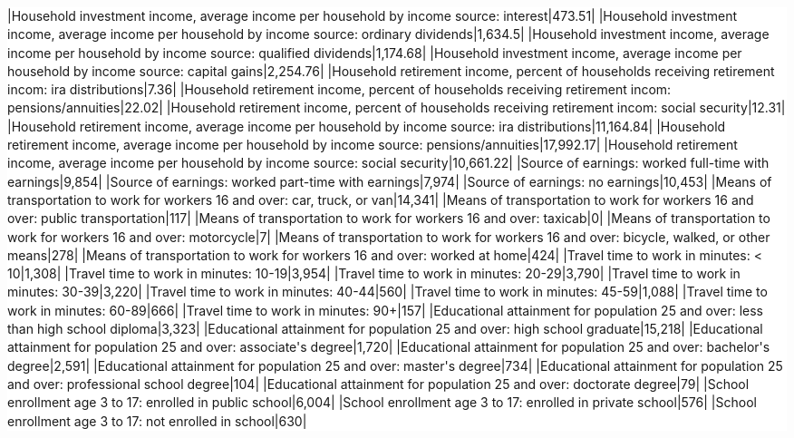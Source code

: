 |Household investment income, average income per household by income source: interest|473.51|
|Household investment income, average income per household by income source: ordinary dividends|1,634.5|
|Household investment income, average income per household by income source: qualified dividends|1,174.68|
|Household investment income, average income per household by income source: capital gains|2,254.76|
|Household retirement income, percent of households receiving retirement incom: ira distributions|7.36|
|Household retirement income, percent of households receiving retirement incom: pensions/annuities|22.02|
|Household retirement income, percent of households receiving retirement incom: social security|12.31|
|Household retirement income, average income per household by income source: ira distributions|11,164.84|
|Household retirement income, average income per household by income source: pensions/annuities|17,992.17|
|Household retirement income, average income per household by income source: social security|10,661.22|
|Source of earnings: worked full-time with earnings|9,854|
|Source of earnings: worked part-time with earnings|7,974|
|Source of earnings: no earnings|10,453|
|Means of transportation to work for workers 16 and over: car, truck, or van|14,341|
|Means of transportation to work for workers 16 and over: public transportation|117|
|Means of transportation to work for workers 16 and over: taxicab|0|
|Means of transportation to work for workers 16 and over: motorcycle|7|
|Means of transportation to work for workers 16 and over: bicycle, walked, or other means|278|
|Means of transportation to work for workers 16 and over: worked at home|424|
|Travel time to work in minutes: < 10|1,308|
|Travel time to work in minutes: 10-19|3,954|
|Travel time to work in minutes: 20-29|3,790|
|Travel time to work in minutes: 30-39|3,220|
|Travel time to work in minutes: 40-44|560|
|Travel time to work in minutes: 45-59|1,088|
|Travel time to work in minutes: 60-89|666|
|Travel time to work in minutes: 90+|157|
|Educational attainment for population 25 and over: less than high school diploma|3,323|
|Educational attainment for population 25 and over: high school graduate|15,218|
|Educational attainment for population 25 and over: associate's degree|1,720|
|Educational attainment for population 25 and over: bachelor's degree|2,591|
|Educational attainment for population 25 and over: master's degree|734|
|Educational attainment for population 25 and over: professional school degree|104|
|Educational attainment for population 25 and over: doctorate degree|79|
|School enrollment age 3 to 17: enrolled in public school|6,004|
|School enrollment age 3 to 17: enrolled in private school|576|
|School enrollment age 3 to 17: not enrolled in school|630|
